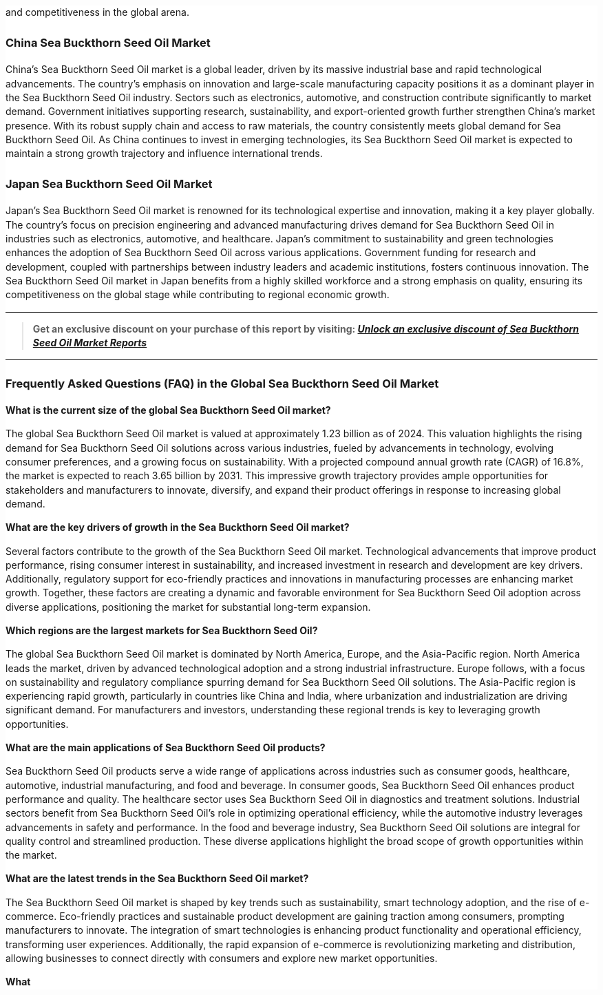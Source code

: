 and competitiveness in the global arena.</p><h3>China Sea Buckthorn Seed Oil Market</h3><p>China&rsquo;s Sea Buckthorn Seed Oil market is a global leader, driven by its massive industrial base and rapid technological advancements. The country&rsquo;s emphasis on innovation and large-scale manufacturing capacity positions it as a dominant player in the Sea Buckthorn Seed Oil industry. Sectors such as electronics, automotive, and construction contribute significantly to market demand. Government initiatives supporting research, sustainability, and export-oriented growth further strengthen China&rsquo;s market presence. With its robust supply chain and access to raw materials, the country consistently meets global demand for Sea Buckthorn Seed Oil. As China continues to invest in emerging technologies, its Sea Buckthorn Seed Oil market is expected to maintain a strong growth trajectory and influence international trends.</p><h3>Japan Sea Buckthorn Seed Oil Market</h3><p>Japan&rsquo;s Sea Buckthorn Seed Oil market is renowned for its technological expertise and innovation, making it a key player globally. The country&rsquo;s focus on precision engineering and advanced manufacturing drives demand for Sea Buckthorn Seed Oil in industries such as electronics, automotive, and healthcare. Japan&rsquo;s commitment to sustainability and green technologies enhances the adoption of Sea Buckthorn Seed Oil across various applications. Government funding for research and development, coupled with partnerships between industry leaders and academic institutions, fosters continuous innovation. The Sea Buckthorn Seed Oil market in Japan benefits from a highly skilled workforce and a strong emphasis on quality, ensuring its competitiveness on the global stage while contributing to regional economic growth.</p><hr /><blockquote><p><strong>Get an exclusive discount on your purchase of this report by visiting: <em><a href="://marketresearchpulse.com/ask-for-discount/57350?utm_source=Github&amp;utm_medium=019">Unlock an exclusive discount of Sea Buckthorn Seed Oil Market Reports</a></em>&nbsp;</strong></p></blockquote><hr /><h3>Frequently Asked Questions (FAQ) in the Global Sea Buckthorn Seed Oil Market</h3><p><strong>What is the current size of the global Sea Buckthorn Seed Oil market?</strong></p><p>The global Sea Buckthorn Seed Oil market is valued at approximately 1.23 billion as of 2024. This valuation highlights the rising demand for Sea Buckthorn Seed Oil solutions across various industries, fueled by advancements in technology, evolving consumer preferences, and a growing focus on sustainability. With a projected compound annual growth rate (CAGR) of 16.8%, the market is expected to reach 3.65 billion by 2031. This impressive growth trajectory provides ample opportunities for stakeholders and manufacturers to innovate, diversify, and expand their product offerings in response to increasing global demand.</p><p><strong>What are the key drivers of growth in the Sea Buckthorn Seed Oil market?</strong></p><p>Several factors contribute to the growth of the Sea Buckthorn Seed Oil market. Technological advancements that improve product performance, rising consumer interest in sustainability, and increased investment in research and development are key drivers. Additionally, regulatory support for eco-friendly practices and innovations in manufacturing processes are enhancing market growth. Together, these factors are creating a dynamic and favorable environment for Sea Buckthorn Seed Oil adoption across diverse applications, positioning the market for substantial long-term expansion.</p><p><strong>Which regions are the largest markets for Sea Buckthorn Seed Oil?</strong></p><p>The global Sea Buckthorn Seed Oil market is dominated by North America, Europe, and the Asia-Pacific region. North America leads the market, driven by advanced technological adoption and a strong industrial infrastructure. Europe follows, with a focus on sustainability and regulatory compliance spurring demand for Sea Buckthorn Seed Oil solutions. The Asia-Pacific region is experiencing rapid growth, particularly in countries like China and India, where urbanization and industrialization are driving significant demand. For manufacturers and investors, understanding these regional trends is key to leveraging growth opportunities.</p><p><strong>What are the main applications of Sea Buckthorn Seed Oil products?</strong></p><p>Sea Buckthorn Seed Oil products serve a wide range of applications across industries such as consumer goods, healthcare, automotive, industrial manufacturing, and food and beverage. In consumer goods, Sea Buckthorn Seed Oil enhances product performance and quality. The healthcare sector uses Sea Buckthorn Seed Oil in diagnostics and treatment solutions. Industrial sectors benefit from Sea Buckthorn Seed Oil&rsquo;s role in optimizing operational efficiency, while the automotive industry leverages advancements in safety and performance. In the food and beverage industry, Sea Buckthorn Seed Oil solutions are integral for quality control and streamlined production. These diverse applications highlight the broad scope of growth opportunities within the market.</p><p><strong>What are the latest trends in the Sea Buckthorn Seed Oil market?</strong></p><p>The Sea Buckthorn Seed Oil market is shaped by key trends such as sustainability, smart technology adoption, and the rise of e-commerce. Eco-friendly practices and sustainable product development are gaining traction among consumers, prompting manufacturers to innovate. The integration of smart technologies is enhancing product functionality and operational efficiency, transforming user experiences. Additionally, the rapid expansion of e-commerce is revolutionizing marketing and distribution, allowing businesses to connect directly with consumers and explore new market opportunities.</p><p><strong>What